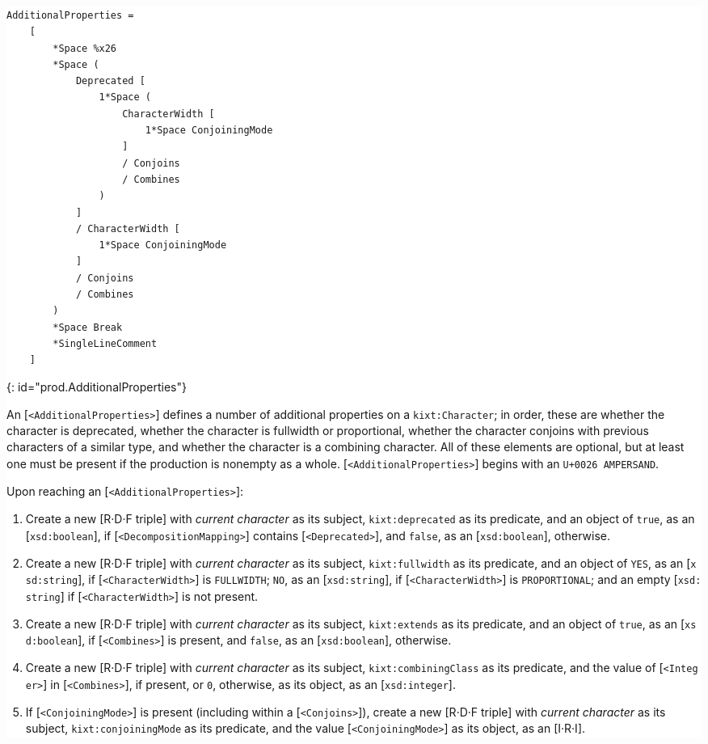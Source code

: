 ```abnf
AdditionalProperties =
	[
		*Space %x26
		*Space (
			Deprecated [
				1*Space (
					CharacterWidth [
						1*Space ConjoiningMode
					]
					/ Conjoins
					/ Combines
				)
			]
			/ CharacterWidth [
				1*Space ConjoiningMode
			]
			/ Conjoins
			/ Combines
		)
		*Space Break
		*SingleLineComment
	]
```
{: id="prod.AdditionalProperties"}

An [`<AdditionalProperties>`] defines a number of additional properties on a `kixt:Character`; in order, these are whether the character is deprecated, whether the character is fullwidth or proportional, whether the character conjoins with previous characters of a similar type, and whether the character is a combining character.
All of these elements are optional, but at least one must be present if the production is nonempty as a whole.
[`<AdditionalProperties>`] begins with an `U+0026 AMPERSAND`.

Upon reaching an [`<AdditionalProperties>`]:

01. Create a new [R·D·F triple] with <var>current character</var> as its subject, `kixt:deprecated` as its predicate, and an object of `true`, as an [`xsd:boolean`], if [`<DecompositionMapping>`] contains [`<Deprecated>`], and `false`, as an [`xsd:boolean`], otherwise.

02. Create a new [R·D·F triple] with <var>current character</var> as its subject, `kixt:fullwidth` as its predicate, and an object of `YES`, as an [`xsd:string`], if [`<CharacterWidth>`] is `FULLWIDTH`; `NO`, as an [`xsd:string`], if [`<CharacterWidth>`] is `PROPORTIONAL`; and an empty [`xsd:string`] if [`<CharacterWidth>`] is not present.

03. Create a new [R·D·F triple] with <var>current character</var> as its subject, `kixt:extends` as its predicate, and an object of `true`, as an [`xsd:boolean`], if [`<Combines>`] is present, and `false`, as an [`xsd:boolean`], otherwise.

04. Create a new [R·D·F triple] with <var>current character</var> as its subject, `kixt:combiningClass` as its predicate, and the value of [`<Integer>`] in [`<Combines>`], if present, or `0`, otherwise, as its object, as an [`xsd:integer`].

05. If [`<ConjoiningMode>`] is present (including within a [`<Conjoins>`]), create a new [R·D·F triple] with <var>current character</var> as its subject, `kixt:conjoiningMode` as its predicate, and the value  [`<ConjoiningMode>`] as its object, as an [I·R·I].
